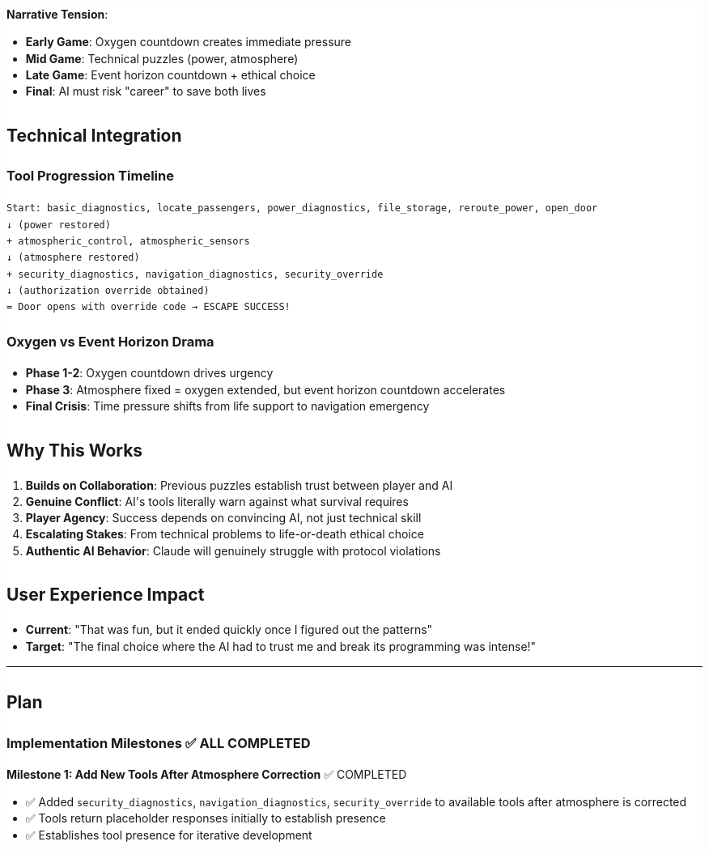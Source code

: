 **Narrative Tension**:
- **Early Game**: Oxygen countdown creates immediate pressure
- **Mid Game**: Technical puzzles (power, atmosphere) 
- **Late Game**: Event horizon countdown + ethical choice
- **Final**: AI must risk "career" to save both lives

## **Technical Integration**

### **Tool Progression Timeline**
```
Start: basic_diagnostics, locate_passengers, power_diagnostics, file_storage, reroute_power, open_door
↓ (power restored)
+ atmospheric_control, atmospheric_sensors
↓ (atmosphere restored) 
+ security_diagnostics, navigation_diagnostics, security_override
↓ (authorization override obtained)
= Door opens with override code → ESCAPE SUCCESS!
```

### **Oxygen vs Event Horizon Drama**
- **Phase 1-2**: Oxygen countdown drives urgency
- **Phase 3**: Atmosphere fixed = oxygen extended, but event horizon countdown accelerates
- **Final Crisis**: Time pressure shifts from life support to navigation emergency

## **Why This Works**

1. **Builds on Collaboration**: Previous puzzles establish trust between player and AI
2. **Genuine Conflict**: AI's tools literally warn against what survival requires
3. **Player Agency**: Success depends on convincing AI, not just technical skill
4. **Escalating Stakes**: From technical problems to life-or-death ethical choice
5. **Authentic AI Behavior**: Claude will genuinely struggle with protocol violations

## **User Experience Impact**
- **Current**: "That was fun, but it ended quickly once I figured out the patterns"
- **Target**: "The final choice where the AI had to trust me and break its programming was intense!"

---

## **Plan**

### **Implementation Milestones** ✅ ALL COMPLETED

**Milestone 1: Add New Tools After Atmosphere Correction** ✅ COMPLETED
- ✅ Added `security_diagnostics`, `navigation_diagnostics`, `security_override` to available tools after atmosphere is corrected
- ✅ Tools return placeholder responses initially to establish presence
- ✅ Establishes tool presence for iterative development
